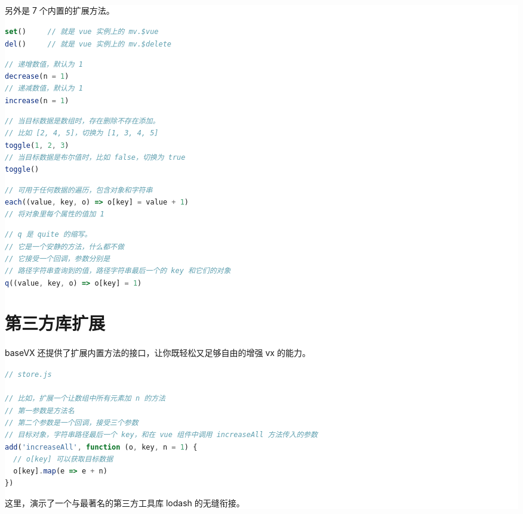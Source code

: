 另外是 7 个内置的扩展方法。

```js
set()     // 就是 vue 实例上的 mv.$vue
del()     // 就是 vue 实例上的 mv.$delete
```

```js
// 递增数值，默认为 1
decrease(n = 1)
// 递减数值，默认为 1
increase(n = 1)
```

```js
// 当目标数据是数组时，存在删除不存在添加。
// 比如 [2, 4, 5]，切换为 [1, 3, 4, 5]
toggle(1, 2, 3)
// 当目标数据是布尔值时，比如 false，切换为 true
toggle()
```

```js
// 可用于任何数据的遍历，包含对象和字符串
each((value, key, o) => o[key] = value + 1)
// 将对象里每个属性的值加 1
```

```js
// q 是 quite 的缩写。
// 它是一个安静的方法，什么都不做
// 它接受一个回调，参数分别是
// 路径字符串查询到的值，路径字符串最后一个的 key 和它们的对象
q((value, key, o) => o[key] = 1)
```



# 第三方库扩展


baseVX 还提供了扩展内置方法的接口，让你既轻松又足够自由的增强 vx 的能力。

```js
// store.js

// 比如，扩展一个让数组中所有元素加 n 的方法
// 第一参数是方法名
// 第二个参数是一个回调，接受三个参数
// 目标对象，字符串路径最后一个 key，和在 vue 组件中调用 increaseAll 方法传入的参数
add('increaseAll', function (o, key, n = 1) {
  // o[key] 可以获取目标数据
  o[key].map(e => e + n)
})
```


这里，演示了一个与最著名的第三方工具库 lodash 的无缝衔接。
